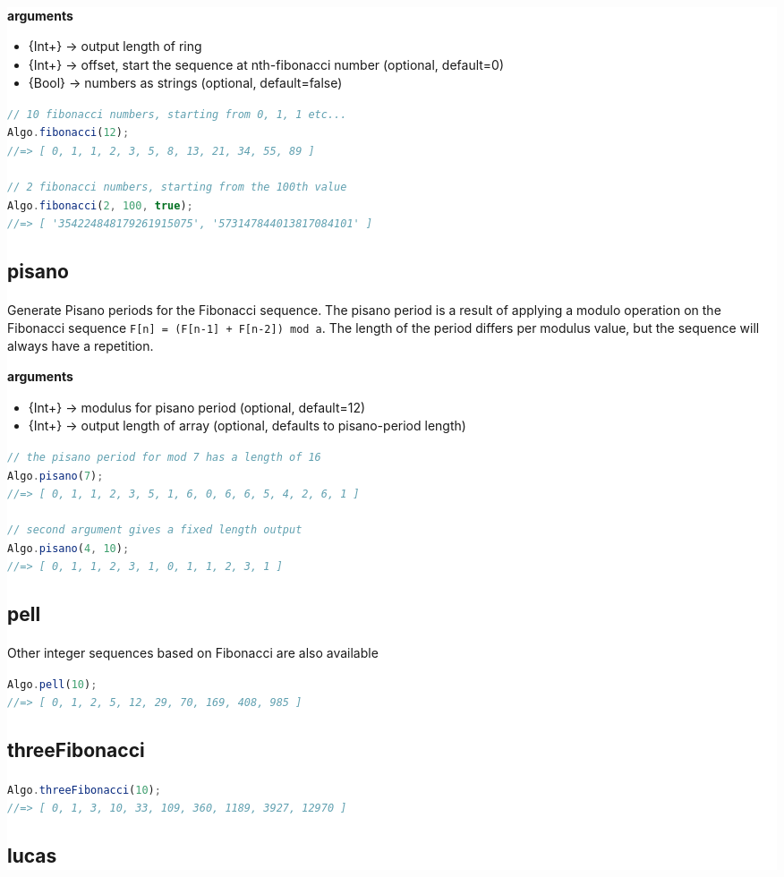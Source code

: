 **arguments**
- {Int+} -> output length of ring
- {Int+} -> offset, start the sequence at nth-fibonacci number (optional, default=0)
- {Bool} -> numbers as strings (optional, default=false)

```js
// 10 fibonacci numbers, starting from 0, 1, 1 etc...
Algo.fibonacci(12);
//=> [ 0, 1, 1, 2, 3, 5, 8, 13, 21, 34, 55, 89 ] 

// 2 fibonacci numbers, starting from the 100th value
Algo.fibonacci(2, 100, true);
//=> [ '354224848179261915075', '573147844013817084101' ] 
```



## pisano

Generate Pisano periods for the Fibonacci sequence. The pisano period is a result of applying a modulo operation on the Fibonacci sequence `F[n] = (F[n-1] + F[n-2]) mod a`. The length of the period differs per modulus value, but the sequence will always have a repetition. 

**arguments**
- {Int+} -> modulus for pisano period (optional, default=12)
- {Int+} -> output length of array (optional, defaults to pisano-period length)

```js
// the pisano period for mod 7 has a length of 16
Algo.pisano(7);
//=> [ 0, 1, 1, 2, 3, 5, 1, 6, 0, 6, 6, 5, 4, 2, 6, 1 ]

// second argument gives a fixed length output
Algo.pisano(4, 10);
//=> [ 0, 1, 1, 2, 3, 1, 0, 1, 1, 2, 3, 1 ]
```



## pell

Other integer sequences based on Fibonacci are also available

```js
Algo.pell(10);
//=> [ 0, 1, 2, 5, 12, 29, 70, 169, 408, 985 ] 
```

## threeFibonacci

```js
Algo.threeFibonacci(10);
//=> [ 0, 1, 3, 10, 33, 109, 360, 1189, 3927, 12970 ] 
```

## lucas
